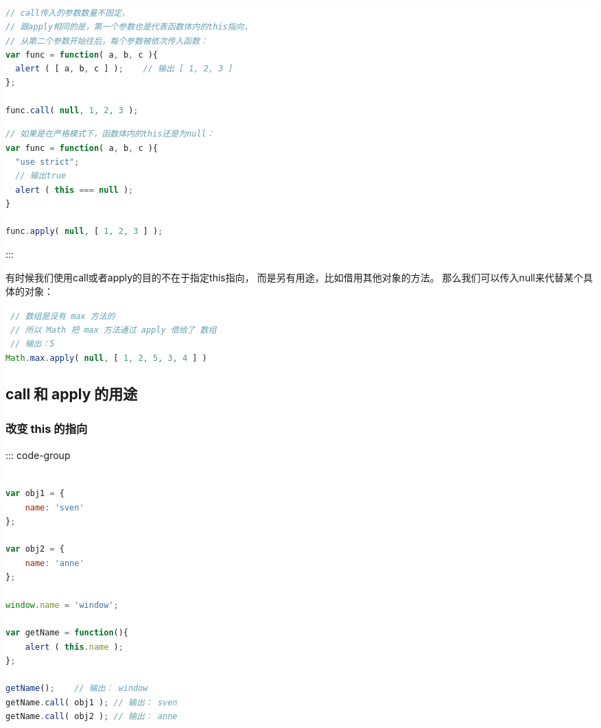 ```javascript [call]
// call传入的参数数量不固定，
// 跟apply相同的是，第一个参数也是代表函数体内的this指向，
// 从第二个参数开始往后，每个参数被依次传入函数：
var func = function( a, b, c ){
  alert ( [ a, b, c ] );    // 输出 [ 1, 2, 3 ]
};

func.call( null, 1, 2, 3 );

```

```javascript [严格模式下]
// 如果是在严格模式下，函数体内的this还是为null：
var func = function( a, b, c ){
  "use strict";
  // 输出true
  alert ( this === null );
}

func.apply( null, [ 1, 2, 3 ] );

```
:::

<sapn class="marker-text">
有时候我们使用call或者apply的目的不在于指定this指向，
而是另有用途，比如借用其他对象的方法。
那么我们可以传入null来代替某个具体的对象：
</sapn>


```js
 // 数组是没有 max 方法的
 // 所以 Math 把 max 方法通过 apply 借给了 数组
 // 输出：5 
Math.max.apply( null, [ 1, 2, 5, 3, 4 ] )

```


## call 和 apply 的用途

### 改变 this 的指向

::: code-group

```js [改变this指向]

var obj1 = {
    name: 'sven'
};

var obj2 = {
    name: 'anne'
};

window.name = 'window';

var getName = function(){
    alert ( this.name );
};

getName();    // 输出： window
getName.call( obj1 ); // 输出： sven
getName.call( obj2 ); // 输出： anne

```